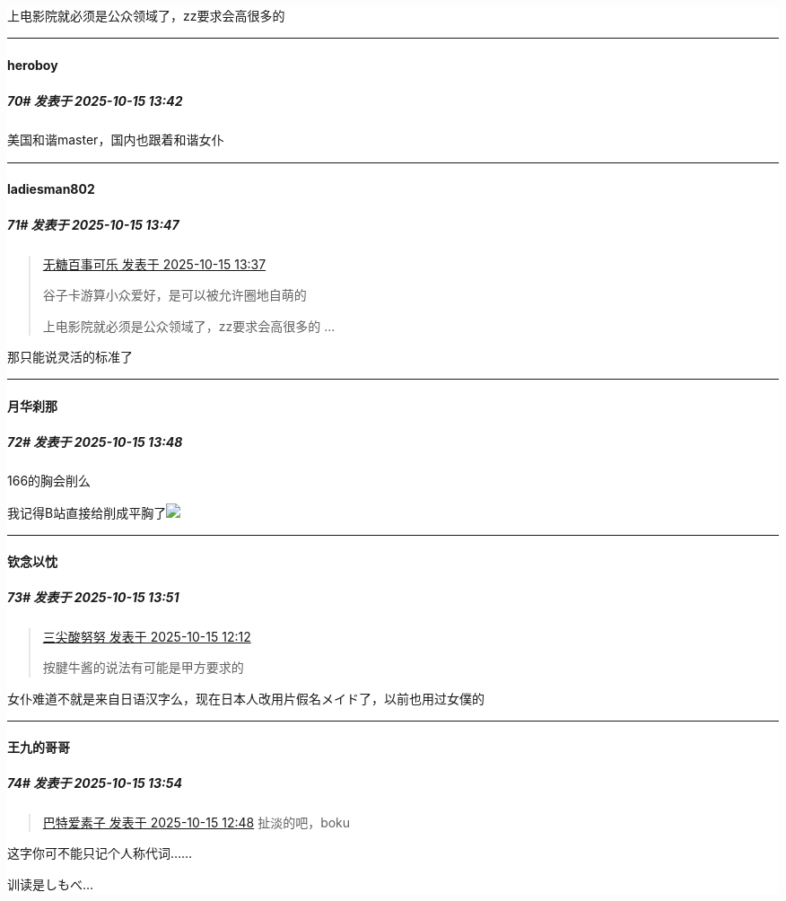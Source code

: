 上电影院就必须是公众领域了，zz要求会高很多的


*****

####  heroboy  
##### 70#       发表于 2025-10-15 13:42

美国和谐master，国内也跟着和谐女仆


*****

####  ladiesman802  
##### 71#       发表于 2025-10-15 13:47

<blockquote><a href="httphttps://stage1st.com/2b/forum.php?mod=redirect&amp;goto=findpost&amp;pid=68574183&amp;ptid=2264497" target="_blank">无糖百事可乐 发表于 2025-10-15 13:37</a>

谷子卡游算小众爱好，是可以被允许圈地自萌的

上电影院就必须是公众领域了，zz要求会高很多的 ...</blockquote>
那只能说灵活的标准了

*****

####  月华刹那  
##### 72#       发表于 2025-10-15 13:48

166的胸会削么

我记得B站直接给削成平胸了<img src="https://static.stage1st.com/image/smiley/face2017/037.png" referrerpolicy="no-referrer">


*****

####  钦念以忱  
##### 73#       发表于 2025-10-15 13:51

<blockquote><a href="httphttps://stage1st.com/2b/forum.php?mod=redirect&amp;goto=findpost&amp;pid=68573756&amp;ptid=2264497" target="_blank">三尖酸努努 发表于 2025-10-15 12:12</a>

按腱牛酱的说法有可能是甲方要求的</blockquote>
女仆难道不就是来自日语汉字么，现在日本人改用片假名メイド了，以前也用过女僕的


*****

####  王九的哥哥  
##### 74#       发表于 2025-10-15 13:54

<blockquote><a href="httphttps://stage1st.com/2b/forum.php?mod=redirect&amp;goto=findpost&amp;pid=68573974&amp;ptid=2264497" target="_blank">巴特爱素子 发表于 2025-10-15 12:48</a>
扯淡的吧，boku</blockquote>
这字你可不能只记个人称代词……

训读是しもべ…
